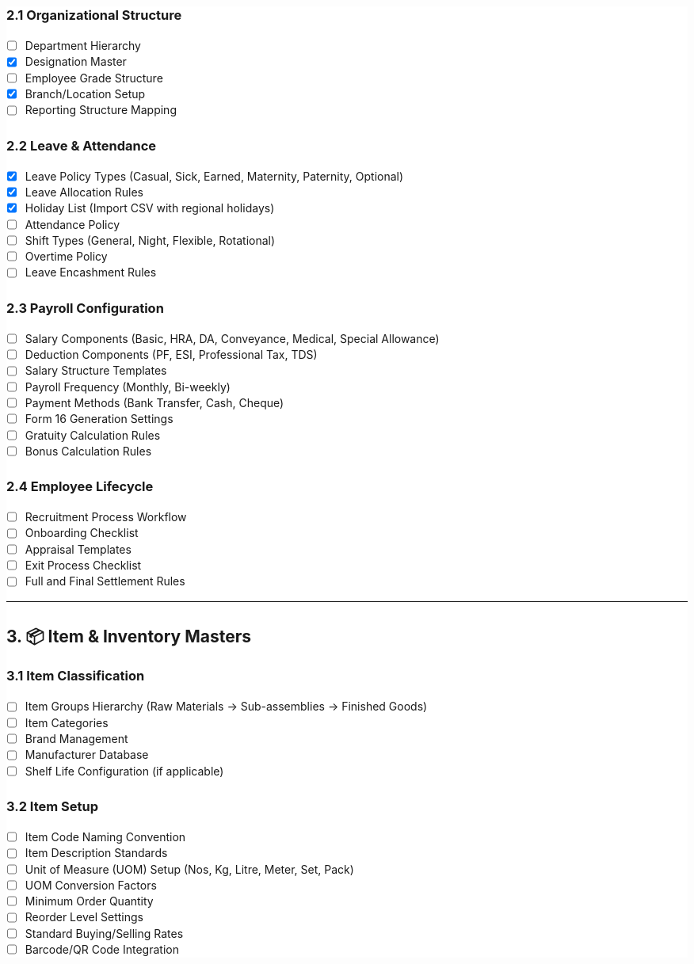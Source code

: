 ### 2.1 Organizational Structure
* [ ] Department Hierarchy
* [x] Designation Master
* [ ] Employee Grade Structure
* [x] Branch/Location Setup
* [ ] Reporting Structure Mapping

### 2.2 Leave & Attendance
* [x] Leave Policy Types (Casual, Sick, Earned, Maternity, Paternity, Optional)
* [x] Leave Allocation Rules
* [x] Holiday List (Import CSV with regional holidays)
* [ ] Attendance Policy
* [ ] Shift Types (General, Night, Flexible, Rotational)
* [ ] Overtime Policy
* [ ] Leave Encashment Rules

### 2.3 Payroll Configuration
* [ ] Salary Components (Basic, HRA, DA, Conveyance, Medical, Special Allowance)
* [ ] Deduction Components (PF, ESI, Professional Tax, TDS)
* [ ] Salary Structure Templates
* [ ] Payroll Frequency (Monthly, Bi-weekly)
* [ ] Payment Methods (Bank Transfer, Cash, Cheque)
* [ ] Form 16 Generation Settings
* [ ] Gratuity Calculation Rules
* [ ] Bonus Calculation Rules

### 2.4 Employee Lifecycle
* [ ] Recruitment Process Workflow
* [ ] Onboarding Checklist
* [ ] Appraisal Templates
* [ ] Exit Process Checklist
* [ ] Full and Final Settlement Rules

---

## 3. 📦 Item & Inventory Masters

### 3.1 Item Classification
* [ ] Item Groups Hierarchy (Raw Materials → Sub-assemblies → Finished Goods)
* [ ] Item Categories
* [ ] Brand Management
* [ ] Manufacturer Database
* [ ] Shelf Life Configuration (if applicable)

### 3.2 Item Setup
* [ ] Item Code Naming Convention
* [ ] Item Description Standards
* [ ] Unit of Measure (UOM) Setup (Nos, Kg, Litre, Meter, Set, Pack)
* [ ] UOM Conversion Factors
* [ ] Minimum Order Quantity
* [ ] Reorder Level Settings
* [ ] Standard Buying/Selling Rates
* [ ] Barcode/QR Code Integration
